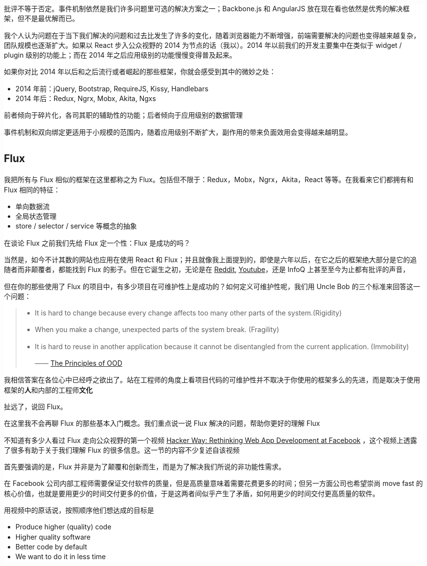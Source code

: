 批评不等于否定。事件机制依然是我们许多问题里可选的解决方案之一；Backbone.js 和 AngularJS 放在现在看也依然是优秀的解决框架，但不是最优解而已。

我个人认为问题在于当下我们解决的问题和过去比发生了许多的变化，随着浏览器能力不断增强，前端需要解决的问题也变得越来越复杂，团队规模也逐渐扩大。如果以 React 步入公众视野的 2014 为节点的话（我以）。2014 年以前我们的开发主要集中在类似于 widget / plugin 级别的功能上；而在 2014 年之后应用级别的功能慢慢变得普及起来。

如果你对比 2014 年以后和之后流行或者崛起的那些框架，你就会感受到其中的微妙之处：

- 2014 年前：jQuery, Bootstrap, RequireJS, Kissy, Handlebars
- 2014 年后：Redux, Ngrx, Mobx, Akita, Ngxs

前者倾向于碎片化，各司其职的辅助性的功能；后者倾向于应用级别的数据管理

事件机制和双向绑定更适用于小规模的范围内，随着应用级别不断扩大，副作用的带来负面效用会变得越来越明显。

## Flux

我把所有与 Flux 相似的框架在这里都称之为 Flux。包括但不限于：Redux，Mobx，Ngrx，Akita，React 等等。在我看来它们都拥有和 Flux 相同的特征：

- 单向数据流
- 全局状态管理
- store / selector / service 等概念的抽象

在谈论 Flux 之前我们先给 Flux 定一个性：Flux 是成功的吗？

当然是，如今不计其数的网站也应用在使用 React 和 Flux；并且就像我上面提到的，即使是六年以后，在它之后的框架绝大部分是它的追随者而非颠覆者，都能找到 Flux 的影子。但在它诞生之初，无论是在 [Reddit](https://www.reddit.com/r/programming/comments/25nrb5/facebook_mvc_does_not_scale_use_flux_instead/), [Youtube](https://www.youtube.com/watch?v=nYkdrAPrdcw)，还是 InfoQ 上甚至至今为止都有批评的声音，

但在你的那些使用了 Flux 的项目中，有多少项目在可维护性上是成功的？如何定义可维护性呢，我们用 Uncle Bob 的三个标准来回答这一个问题：

> - It is hard to change because every change affects too many other parts of the system.(Rigidity)
>
> - When you make a change, unexpected parts of the system break. (Fragility)
>
> - It is hard to reuse in another application because it cannot be disentangled from the current application. (Immobility)
>
>   —— [The Principles of OOD](http://butunclebob.com/ArticleS.UncleBob.PrinciplesOfOod)

我相信答案在各位心中已经呼之欲出了。站在工程师的角度上看项目代码的可维护性并不取决于你使用的框架多么的先进，而是取决于使用框架的**人**和内部的工程师**文化**

扯远了，说回 Flux。

在这里我不会再聊 Flux 的那些基本入门概念。我们重点说一说 Flux 解决的问题，帮助你更好的理解 Flux

不知道有多少人看过 Flux 走向公众视野的第一个视频 [Hacker Way: Rethinking Web App Development at Facebook](https://www.youtube.com/watch?v=nYkdrAPrdcw) ，这个视频上透露了很多有助于关于我们理解 Flux 的很多信息。这一节的内容不少复述自该视频

首先要强调的是，Flux 并非是为了颠覆和创新而生，而是为了解决我们所说的非功能性需求。

在 Facebook 公司内部工程师需要保证交付软件的质量，但是高质量意味着需要花费更多的时间；但另一方面公司也希望崇尚 move fast 的核心价值，也就是要用更少的时间交付更多的价值，于是这两者间似乎产生了矛盾，如何用更少的时间交付更高质量的软件。

用视频中的原话说，按照顺序他们想达成的目标是

- Produce higher (quality) code
- Higher quality software
- Better code by default
- We want to do it in less time
